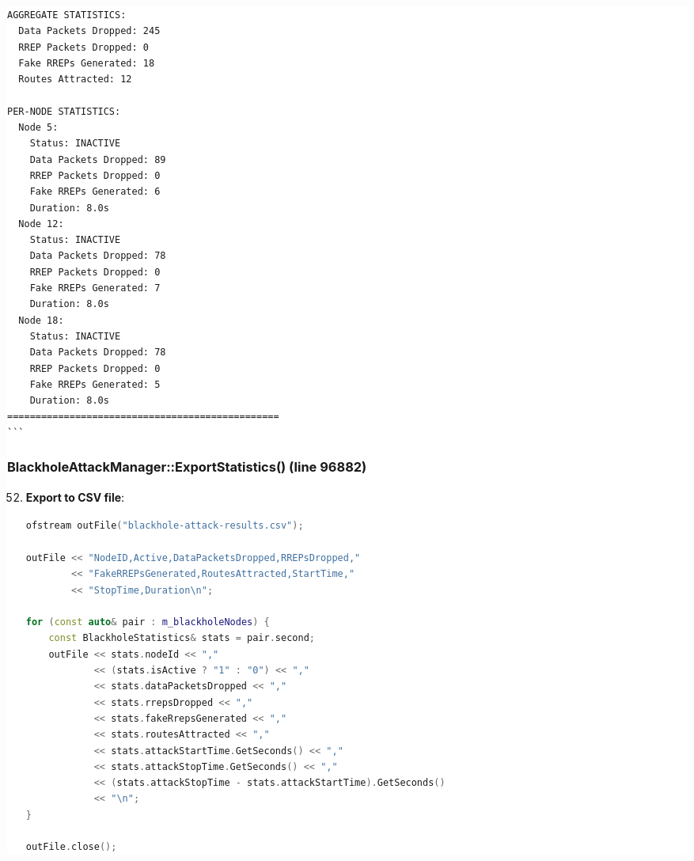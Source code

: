     AGGREGATE STATISTICS:
      Data Packets Dropped: 245
      RREP Packets Dropped: 0
      Fake RREPs Generated: 18
      Routes Attracted: 12
    
    PER-NODE STATISTICS:
      Node 5:
        Status: INACTIVE
        Data Packets Dropped: 89
        RREP Packets Dropped: 0
        Fake RREPs Generated: 6
        Duration: 8.0s
      Node 12:
        Status: INACTIVE
        Data Packets Dropped: 78
        RREP Packets Dropped: 0
        Fake RREPs Generated: 7
        Duration: 8.0s
      Node 18:
        Status: INACTIVE
        Data Packets Dropped: 78
        RREP Packets Dropped: 0
        Fake RREPs Generated: 5
        Duration: 8.0s
    ================================================
    ```

### BlackholeAttackManager::ExportStatistics() (line 96882)
52. **Export to CSV file**:
    ```cpp
    ofstream outFile("blackhole-attack-results.csv");
    
    outFile << "NodeID,Active,DataPacketsDropped,RREPsDropped,"
            << "FakeRREPsGenerated,RoutesAttracted,StartTime,"
            << "StopTime,Duration\n";
    
    for (const auto& pair : m_blackholeNodes) {
        const BlackholeStatistics& stats = pair.second;
        outFile << stats.nodeId << ","
                << (stats.isActive ? "1" : "0") << ","
                << stats.dataPacketsDropped << ","
                << stats.rrepsDropped << ","
                << stats.fakeRrepsGenerated << ","
                << stats.routesAttracted << ","
                << stats.attackStartTime.GetSeconds() << ","
                << stats.attackStopTime.GetSeconds() << ","
                << (stats.attackStopTime - stats.attackStartTime).GetSeconds()
                << "\n";
    }
    
    outFile.close();
    ```
